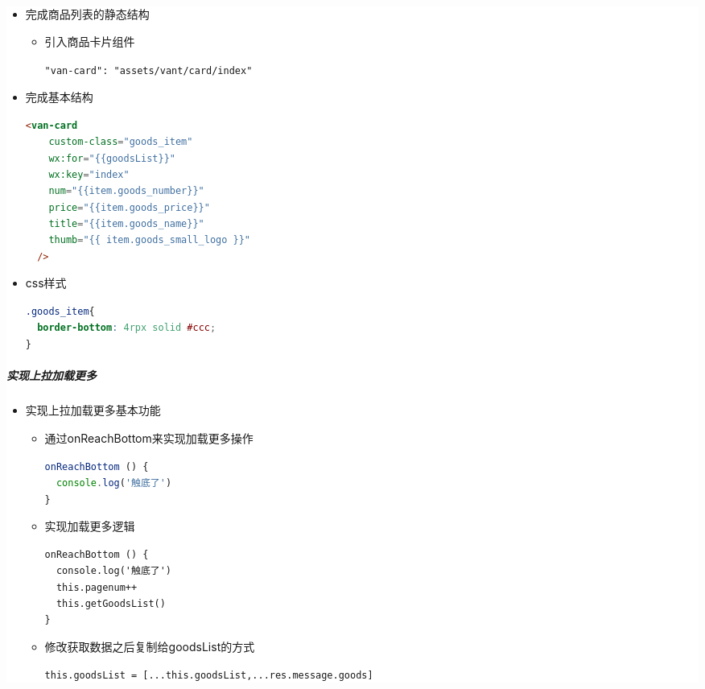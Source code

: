 - 完成商品列表的静态结构

  - 引入商品卡片组件

    ```
    "van-card": "assets/vant/card/index"
    ```


- 完成基本结构

  ```html
  <van-card
      custom-class="goods_item"
      wx:for="{{goodsList}}"
      wx:key="index"
      num="{{item.goods_number}}"
      price="{{item.goods_price}}"
      title="{{item.goods_name}}"
      thumb="{{ item.goods_small_logo }}"
    />
  ```

- css样式

  ```css
  .goods_item{
    border-bottom: 4rpx solid #ccc;
  }
  ```

##### 实现上拉加载更多

- 实现上拉加载更多基本功能

  - 通过onReachBottom来实现加载更多操作

    ```js
    onReachBottom () {
      console.log('触底了')
    }
    ```

  - 实现加载更多逻辑

    ```
    onReachBottom () {
      console.log('触底了')
      this.pagenum++
      this.getGoodsList()
    }
    ```

  - 修改获取数据之后复制给goodsList的方式

    ```
    this.goodsList = [...this.goodsList,...res.message.goods] 
    ```
